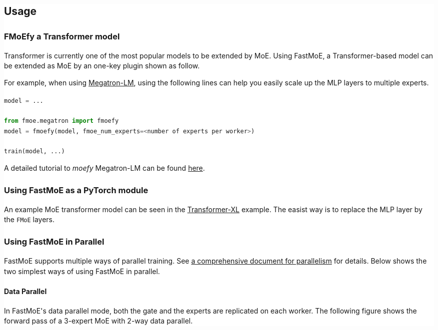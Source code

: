 ## Usage 

### FMoEfy a Transformer model

Transformer is currently one of the most popular models to be extended by MoE. Using
FastMoE, a Transformer-based model can be extended as MoE by an one-key plugin
shown as follow.

For example, when using [Megatron-LM](https://github.com/nvidia/megatron-lm),
using the following lines can help you easily scale up the MLP layers to
multiple experts.

```python
model = ...

from fmoe.megatron import fmoefy
model = fmoefy(model, fmoe_num_experts=<number of experts per worker>)

train(model, ...)
```

A detailed tutorial to _moefy_ Megatron-LM can be found
[here](examples/megatron).

### Using FastMoE as a PyTorch module

An example MoE transformer model can be seen in the
[Transformer-XL](examples/transformer-xl) example. The easist way is to replace
the MLP layer by the `FMoE` layers.

### Using FastMoE in Parallel

FastMoE supports multiple ways of parallel training. See [a comprehensive
document for parallelism](doc/parallelism) for details. Below shows the two
simplest ways of using FastMoE in parallel.

#### Data Parallel

In FastMoE's data parallel mode, both the gate and the experts are replicated on each worker. 
The following figure shows the forward pass of a 3-expert MoE with 2-way data parallel.

<p align="center">